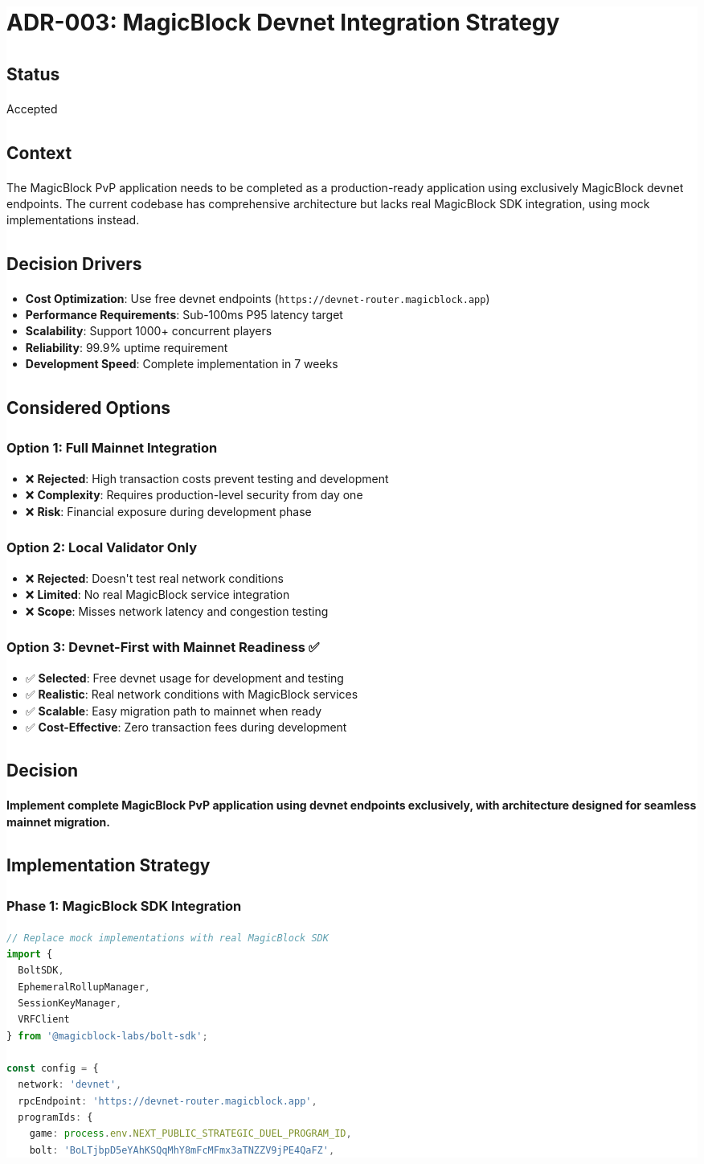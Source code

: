 # ADR-003: MagicBlock Devnet Integration Strategy

## Status
Accepted

## Context
The MagicBlock PvP application needs to be completed as a production-ready application using exclusively MagicBlock devnet endpoints. The current codebase has comprehensive architecture but lacks real MagicBlock SDK integration, using mock implementations instead.

## Decision Drivers
- **Cost Optimization**: Use free devnet endpoints (`https://devnet-router.magicblock.app`)
- **Performance Requirements**: Sub-100ms P95 latency target
- **Scalability**: Support 1000+ concurrent players
- **Reliability**: 99.9% uptime requirement
- **Development Speed**: Complete implementation in 7 weeks

## Considered Options

### Option 1: Full Mainnet Integration
- ❌ **Rejected**: High transaction costs prevent testing and development
- ❌ **Complexity**: Requires production-level security from day one
- ❌ **Risk**: Financial exposure during development phase

### Option 2: Local Validator Only
- ❌ **Rejected**: Doesn't test real network conditions
- ❌ **Limited**: No real MagicBlock service integration
- ❌ **Scope**: Misses network latency and congestion testing

### Option 3: Devnet-First with Mainnet Readiness ✅
- ✅ **Selected**: Free devnet usage for development and testing
- ✅ **Realistic**: Real network conditions with MagicBlock services
- ✅ **Scalable**: Easy migration path to mainnet when ready
- ✅ **Cost-Effective**: Zero transaction fees during development

## Decision
**Implement complete MagicBlock PvP application using devnet endpoints exclusively, with architecture designed for seamless mainnet migration.**

## Implementation Strategy

### Phase 1: MagicBlock SDK Integration
```typescript
// Replace mock implementations with real MagicBlock SDK
import { 
  BoltSDK, 
  EphemeralRollupManager,
  SessionKeyManager,
  VRFClient 
} from '@magicblock-labs/bolt-sdk';

const config = {
  network: 'devnet',
  rpcEndpoint: 'https://devnet-router.magicblock.app',
  programIds: {
    game: process.env.NEXT_PUBLIC_STRATEGIC_DUEL_PROGRAM_ID,
    bolt: 'BoLTjbpD5eYAhKSQqMhY8mFcMFmx3aTNZZV9jPE4QaFZ',
```